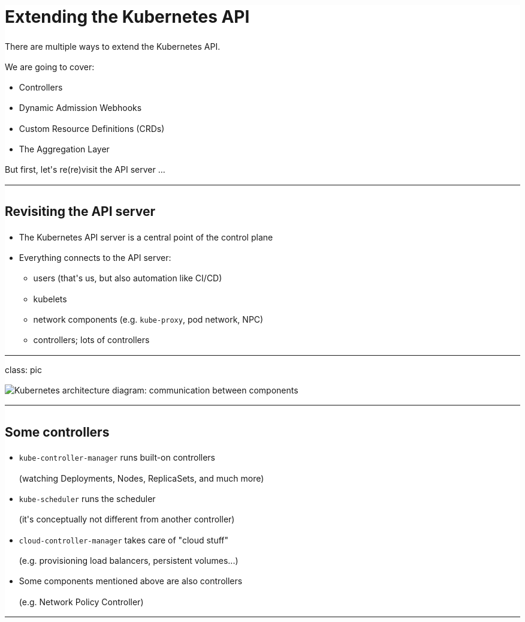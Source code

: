 # Extending the Kubernetes API

There are multiple ways to extend the Kubernetes API.

We are going to cover:

- Controllers

- Dynamic Admission Webhooks

- Custom Resource Definitions (CRDs)

- The Aggregation Layer

But first, let's re(re)visit the API server ...

---

## Revisiting the API server

- The Kubernetes API server is a central point of the control plane

- Everything connects to the API server:

  - users (that's us, but also automation like CI/CD)

  - kubelets

  - network components (e.g. `kube-proxy`, pod network, NPC)

  - controllers; lots of controllers

---

class: pic

![Kubernetes architecture diagram: communication between components](images/k8s-arch4-thanks-luxas.png)

---

## Some controllers

- `kube-controller-manager` runs built-on controllers

  (watching Deployments, Nodes, ReplicaSets, and much more)

- `kube-scheduler` runs the scheduler

  (it's conceptually not different from another controller)

- `cloud-controller-manager` takes care of "cloud stuff"

  (e.g. provisioning load balancers, persistent volumes...)

- Some components mentioned above are also controllers

  (e.g. Network Policy Controller)

---
